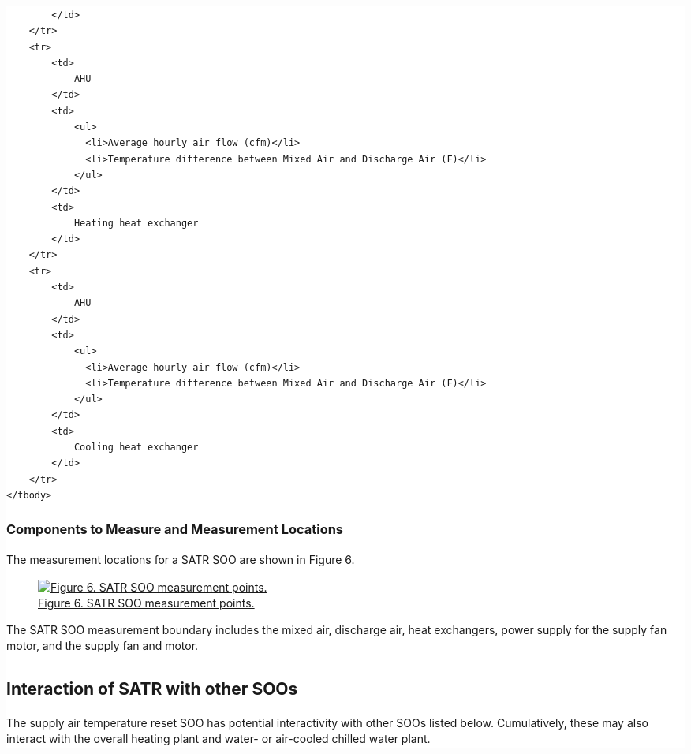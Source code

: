             </td>
        </tr>
        <tr>
            <td>
                AHU
            </td>
            <td>
                <ul>
                  <li>Average hourly air flow (cfm)</li>
                  <li>Temperature difference between Mixed Air and Discharge Air (F)</li>
                </ul>
            </td>
            <td>
                Heating heat exchanger
            </td>
        </tr>
        <tr>
            <td>
                AHU
            </td>
            <td>
                <ul>
                  <li>Average hourly air flow (cfm)</li>
                  <li>Temperature difference between Mixed Air and Discharge Air (F)</li>
                </ul>
            </td>
            <td>
                Cooling heat exchanger
            </td>
        </tr>
    </tbody>
</table> 
</div>

### Components to Measure and Measurement Locations

The measurement locations for a SATR SOO are shown in Figure 6.  

<a href="/images/SOOs/SOO-07-fig-6.jpg">
    <figure class="figure mb-0 mt-3">
        <img src="/images/SOOs/SOO-07-fig-6.jpg" class="figure-img img-fluid rounded" alt="Figure 6. SATR SOO measurement points.">
        <figcaption class="figure-caption text-left">Figure 6. SATR SOO measurement points.</figcaption>  
    </figure>
</a>

The SATR SOO measurement boundary includes the mixed air, discharge air, heat exchangers, power supply for the supply fan motor, and the supply fan and motor.

## Interaction of SATR with other SOOs 

The supply air temperature reset SOO has potential interactivity with other SOOs listed below. Cumulatively, these may also interact with the overall heating plant and water- or air-cooled chilled water plant. 
